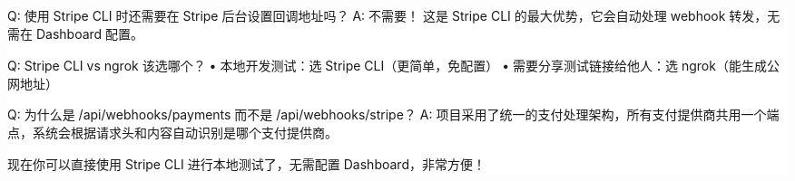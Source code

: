 Q: 使用 Stripe CLI 时还需要在 Stripe 后台设置回调地址吗？
A: 不需要！ 这是 Stripe CLI 的最大优势，它会自动处理 webhook 转发，无需在 Dashboard 配置。

Q: Stripe CLI vs ngrok 该选哪个？
•  本地开发测试：选 Stripe CLI（更简单，免配置）
•  需要分享测试链接给他人：选 ngrok（能生成公网地址）

Q: 为什么是 /api/webhooks/payments 而不是 /api/webhooks/stripe？
A: 项目采用了统一的支付处理架构，所有支付提供商共用一个端点，系统会根据请求头和内容自动识别是哪个支付提供商。

现在你可以直接使用 Stripe CLI 进行本地测试了，无需配置 Dashboard，非常方便！
